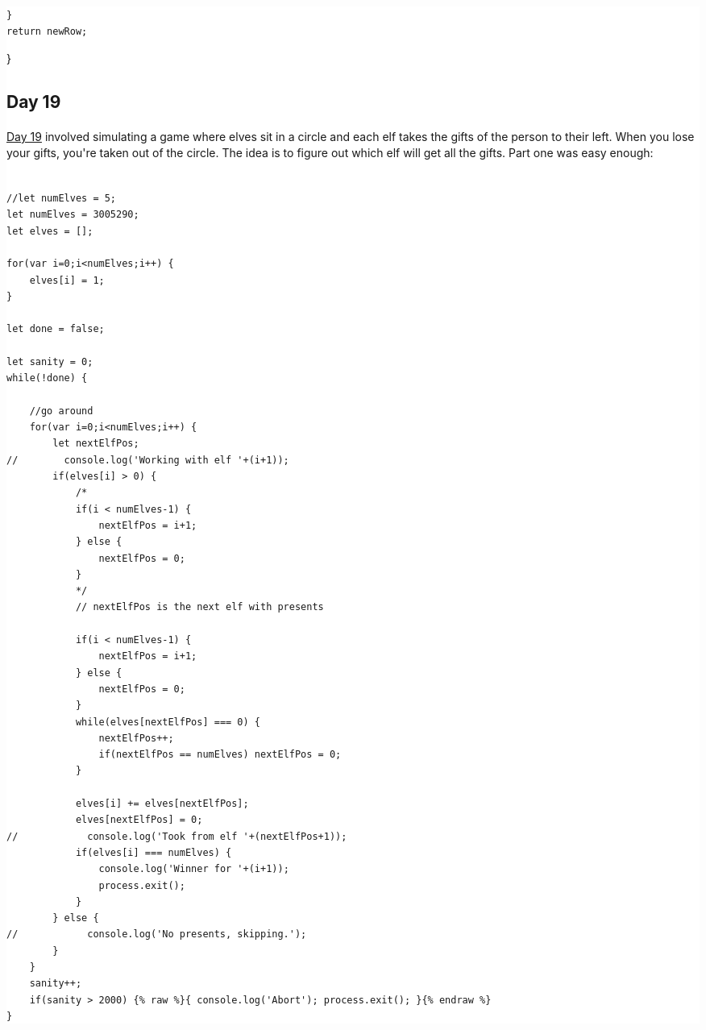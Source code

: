     }
    return newRow;
}
</code></pre>

Day 19
---

[Day 19](http://adventofcode.com/2016/day/19) involved simulating a game where elves sit in a circle and each elf takes the gifts of the person to their left. When you lose your gifts, you're taken out of the circle. The idea is to figure out which elf will get all the gifts. Part one was easy enough:

<pre><code class="language-javascript">
&#x2F;&#x2F;let numElves = 5;
let numElves = 3005290;
let elves = [];

for(var i=0;i&lt;numElves;i++) {
    elves[i] = 1;
}

let done = false;

let sanity = 0;
while(!done) {

    &#x2F;&#x2F;go around
    for(var i=0;i&lt;numElves;i++) {
        let nextElfPos;
&#x2F;&#x2F;        console.log(&#x27;Working with elf &#x27;+(i+1));
        if(elves[i] &gt; 0) {
            &#x2F;*
            if(i &lt; numElves-1) {
                nextElfPos = i+1;
            } else {
                nextElfPos = 0;
            }
            *&#x2F;
            &#x2F;&#x2F; nextElfPos is the next elf with presents

            if(i &lt; numElves-1) {
                nextElfPos = i+1;
            } else {
                nextElfPos = 0;
            }
            while(elves[nextElfPos] === 0) {
                nextElfPos++;
                if(nextElfPos == numElves) nextElfPos = 0;
            }

            elves[i] += elves[nextElfPos];
            elves[nextElfPos] = 0;
&#x2F;&#x2F;            console.log(&#x27;Took from elf &#x27;+(nextElfPos+1));
            if(elves[i] === numElves) {
                console.log(&#x27;Winner for &#x27;+(i+1));
                process.exit();
            }
        } else {
&#x2F;&#x2F;            console.log(&#x27;No presents, skipping.&#x27;);
        }            
    }
    sanity++;
    if(sanity &gt; 2000) {% raw %}{ console.log(&#x27;Abort&#x27;); process.exit(); }{% endraw %}
}
</code></pre>

